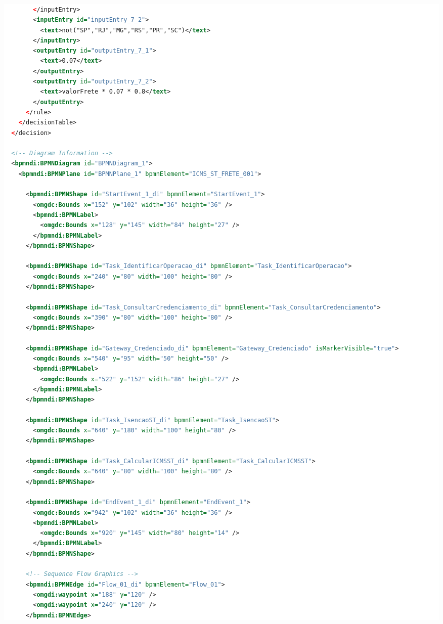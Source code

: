 ```xml
        </inputEntry>
        <inputEntry id="inputEntry_7_2">
          <text>not("SP","RJ","MG","RS","PR","SC")</text>
        </inputEntry>
        <outputEntry id="outputEntry_7_1">
          <text>0.07</text>
        </outputEntry>
        <outputEntry id="outputEntry_7_2">
          <text>valorFrete * 0.07 * 0.8</text>
        </outputEntry>
      </rule>
    </decisionTable>
  </decision>

  <!-- Diagram Information -->
  <bpmndi:BPMNDiagram id="BPMNDiagram_1">
    <bpmndi:BPMNPlane id="BPMNPlane_1" bpmnElement="ICMS_ST_FRETE_001">

      <bpmndi:BPMNShape id="StartEvent_1_di" bpmnElement="StartEvent_1">
        <omgdc:Bounds x="152" y="102" width="36" height="36" />
        <bpmndi:BPMNLabel>
          <omgdc:Bounds x="128" y="145" width="84" height="27" />
        </bpmndi:BPMNLabel>
      </bpmndi:BPMNShape>

      <bpmndi:BPMNShape id="Task_IdentificarOperacao_di" bpmnElement="Task_IdentificarOperacao">
        <omgdc:Bounds x="240" y="80" width="100" height="80" />
      </bpmndi:BPMNShape>

      <bpmndi:BPMNShape id="Task_ConsultarCredenciamento_di" bpmnElement="Task_ConsultarCredenciamento">
        <omgdc:Bounds x="390" y="80" width="100" height="80" />
      </bpmndi:BPMNShape>

      <bpmndi:BPMNShape id="Gateway_Credenciado_di" bpmnElement="Gateway_Credenciado" isMarkerVisible="true">
        <omgdc:Bounds x="540" y="95" width="50" height="50" />
        <bpmndi:BPMNLabel>
          <omgdc:Bounds x="522" y="152" width="86" height="27" />
        </bpmndi:BPMNLabel>
      </bpmndi:BPMNShape>

      <bpmndi:BPMNShape id="Task_IsencaoST_di" bpmnElement="Task_IsencaoST">
        <omgdc:Bounds x="640" y="180" width="100" height="80" />
      </bpmndi:BPMNShape>

      <bpmndi:BPMNShape id="Task_CalcularICMSST_di" bpmnElement="Task_CalcularICMSST">
        <omgdc:Bounds x="640" y="80" width="100" height="80" />
      </bpmndi:BPMNShape>

      <bpmndi:BPMNShape id="EndEvent_1_di" bpmnElement="EndEvent_1">
        <omgdc:Bounds x="942" y="102" width="36" height="36" />
        <bpmndi:BPMNLabel>
          <omgdc:Bounds x="920" y="145" width="80" height="14" />
        </bpmndi:BPMNLabel>
      </bpmndi:BPMNShape>

      <!-- Sequence Flow Graphics -->
      <bpmndi:BPMNEdge id="Flow_01_di" bpmnElement="Flow_01">
        <omgdi:waypoint x="188" y="120" />
        <omgdi:waypoint x="240" y="120" />
      </bpmndi:BPMNEdge>

```